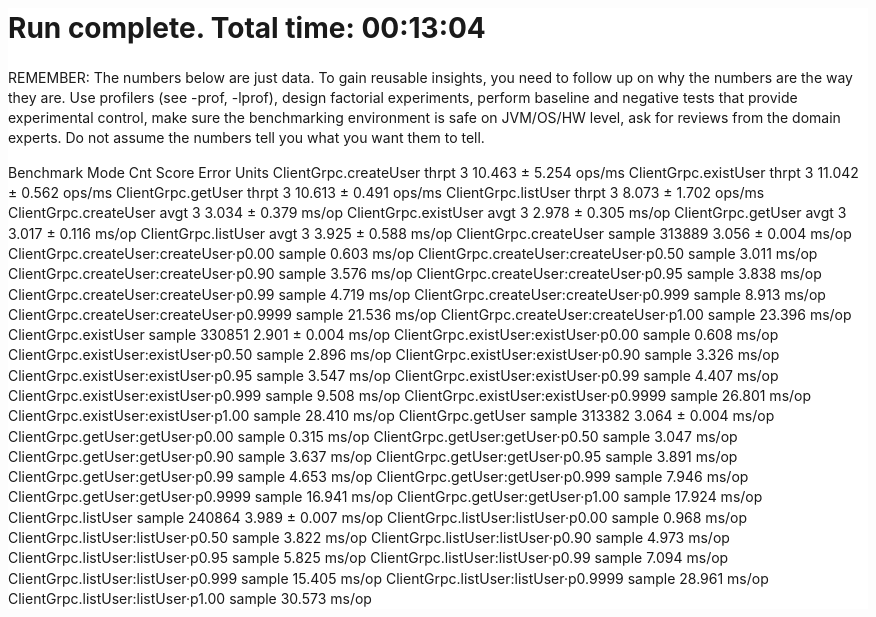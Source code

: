 
# Run complete. Total time: 00:13:04

REMEMBER: The numbers below are just data. To gain reusable insights, you need to follow up on
why the numbers are the way they are. Use profilers (see -prof, -lprof), design factorial
experiments, perform baseline and negative tests that provide experimental control, make sure
the benchmarking environment is safe on JVM/OS/HW level, ask for reviews from the domain experts.
Do not assume the numbers tell you what you want them to tell.

Benchmark                                   Mode     Cnt   Score   Error   Units
ClientGrpc.createUser                      thrpt       3  10.463 ± 5.254  ops/ms
ClientGrpc.existUser                       thrpt       3  11.042 ± 0.562  ops/ms
ClientGrpc.getUser                         thrpt       3  10.613 ± 0.491  ops/ms
ClientGrpc.listUser                        thrpt       3   8.073 ± 1.702  ops/ms
ClientGrpc.createUser                       avgt       3   3.034 ± 0.379   ms/op
ClientGrpc.existUser                        avgt       3   2.978 ± 0.305   ms/op
ClientGrpc.getUser                          avgt       3   3.017 ± 0.116   ms/op
ClientGrpc.listUser                         avgt       3   3.925 ± 0.588   ms/op
ClientGrpc.createUser                     sample  313889   3.056 ± 0.004   ms/op
ClientGrpc.createUser:createUser·p0.00    sample           0.603           ms/op
ClientGrpc.createUser:createUser·p0.50    sample           3.011           ms/op
ClientGrpc.createUser:createUser·p0.90    sample           3.576           ms/op
ClientGrpc.createUser:createUser·p0.95    sample           3.838           ms/op
ClientGrpc.createUser:createUser·p0.99    sample           4.719           ms/op
ClientGrpc.createUser:createUser·p0.999   sample           8.913           ms/op
ClientGrpc.createUser:createUser·p0.9999  sample          21.536           ms/op
ClientGrpc.createUser:createUser·p1.00    sample          23.396           ms/op
ClientGrpc.existUser                      sample  330851   2.901 ± 0.004   ms/op
ClientGrpc.existUser:existUser·p0.00      sample           0.608           ms/op
ClientGrpc.existUser:existUser·p0.50      sample           2.896           ms/op
ClientGrpc.existUser:existUser·p0.90      sample           3.326           ms/op
ClientGrpc.existUser:existUser·p0.95      sample           3.547           ms/op
ClientGrpc.existUser:existUser·p0.99      sample           4.407           ms/op
ClientGrpc.existUser:existUser·p0.999     sample           9.508           ms/op
ClientGrpc.existUser:existUser·p0.9999    sample          26.801           ms/op
ClientGrpc.existUser:existUser·p1.00      sample          28.410           ms/op
ClientGrpc.getUser                        sample  313382   3.064 ± 0.004   ms/op
ClientGrpc.getUser:getUser·p0.00          sample           0.315           ms/op
ClientGrpc.getUser:getUser·p0.50          sample           3.047           ms/op
ClientGrpc.getUser:getUser·p0.90          sample           3.637           ms/op
ClientGrpc.getUser:getUser·p0.95          sample           3.891           ms/op
ClientGrpc.getUser:getUser·p0.99          sample           4.653           ms/op
ClientGrpc.getUser:getUser·p0.999         sample           7.946           ms/op
ClientGrpc.getUser:getUser·p0.9999        sample          16.941           ms/op
ClientGrpc.getUser:getUser·p1.00          sample          17.924           ms/op
ClientGrpc.listUser                       sample  240864   3.989 ± 0.007   ms/op
ClientGrpc.listUser:listUser·p0.00        sample           0.968           ms/op
ClientGrpc.listUser:listUser·p0.50        sample           3.822           ms/op
ClientGrpc.listUser:listUser·p0.90        sample           4.973           ms/op
ClientGrpc.listUser:listUser·p0.95        sample           5.825           ms/op
ClientGrpc.listUser:listUser·p0.99        sample           7.094           ms/op
ClientGrpc.listUser:listUser·p0.999       sample          15.405           ms/op
ClientGrpc.listUser:listUser·p0.9999      sample          28.961           ms/op
ClientGrpc.listUser:listUser·p1.00        sample          30.573           ms/op
